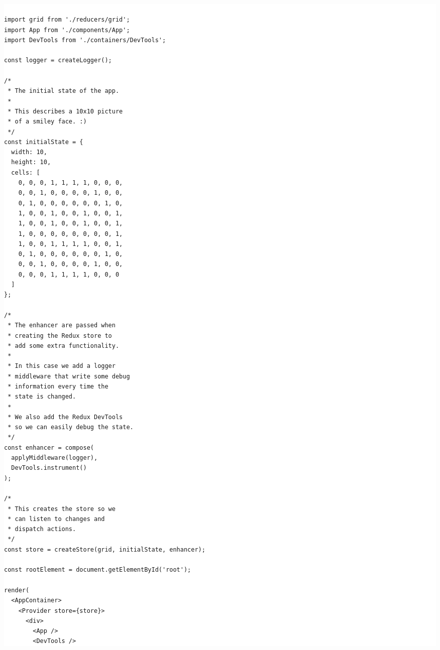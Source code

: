 ```

import grid from './reducers/grid';
import App from './components/App';
import DevTools from './containers/DevTools';

const logger = createLogger();

/*
 * The initial state of the app.
 *
 * This describes a 10x10 picture
 * of a smiley face. :)
 */
const initialState = {
  width: 10,
  height: 10,
  cells: [
    0, 0, 0, 1, 1, 1, 1, 0, 0, 0,
    0, 0, 1, 0, 0, 0, 0, 1, 0, 0,
    0, 1, 0, 0, 0, 0, 0, 0, 1, 0,
    1, 0, 0, 1, 0, 0, 1, 0, 0, 1,
    1, 0, 0, 1, 0, 0, 1, 0, 0, 1,
    1, 0, 0, 0, 0, 0, 0, 0, 0, 1,
    1, 0, 0, 1, 1, 1, 1, 0, 0, 1,
    0, 1, 0, 0, 0, 0, 0, 0, 1, 0,
    0, 0, 1, 0, 0, 0, 0, 1, 0, 0,
    0, 0, 0, 1, 1, 1, 1, 0, 0, 0
  ]
};

/*
 * The enhancer are passed when
 * creating the Redux store to
 * add some extra functionality.
 *
 * In this case we add a logger
 * middleware that write some debug
 * information every time the
 * state is changed.
 *
 * We also add the Redux DevTools
 * so we can easily debug the state.
 */
const enhancer = compose(
  applyMiddleware(logger),
  DevTools.instrument()
);

/*
 * This creates the store so we
 * can listen to changes and
 * dispatch actions.
 */
const store = createStore(grid, initialState, enhancer);

const rootElement = document.getElementById('root');

render(
  <AppContainer>
    <Provider store={store}>
      <div>
        <App />
        <DevTools />
```